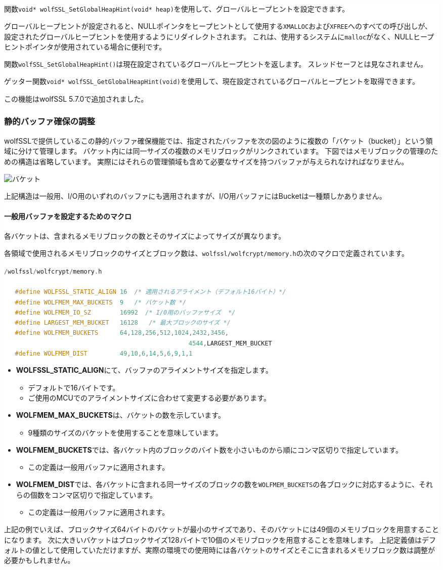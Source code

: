 関数`void* wolfSSL_SetGlobalHeapHint(void* heap)`を使用して、グローバルヒープヒントを設定できます。

グローバルヒープヒントが設定されると、NULLポインタをヒープヒントとして使用する`XMALLOC`および`XFREE`へのすべての呼び出しが、設定されたグローバルヒープヒントを使用するようにリダイレクトされます。
これは、使用するシステムに`malloc`がなく、NULLヒープヒントポインタが使用されている場合に便利です。

関数`wolfSSL_SetGlobalHeapHint()`は現在設定されているグローバルヒープヒントを返します。
スレッドセーフとは見なされません。

ゲッター関数`void* wolfSSL_GetGlobalHeapHint(void)`を使用して、現在設定されているグローバルヒープヒントを取得できます。

この機能はwolfSSL 5.7.0で追加されました。

### 静的バッファ確保の調整

wolfSSLで提供しているこの静的バッファ確保機能では、指定されたバッファを次の図のように複数の「バケット（bucket）」という領域に分けて管理します。
バケット内には同一サイズの複数のメモリブロックがリンクされています。
下図ではメモリブロックの管理のための構造は省略しています。
実際にはそれらの管理領域も含めて必要なサイズを持つバッファが与えられなければなりません。

![バケット](buckets.png)

上記構造は一般用、I/O用のいずれのバッファにも適用されますが、I/O用バッファにはBucketは一種類しかありません。

#### 一般用バッファを設定するためのマクロ

各バケットは、含まれるメモリブロックの数とそのサイズによってサイズが異なります。

各領域で使用されるメモリブロックのサイズとブロック数は、`wolfssl/wolfcrypt/memory.h`の次のマクロで定義されています。

```c
/wolfssl/wolfcrypt/memory.h

   #define WOLFSSL_STATIC_ALIGN 16  /* 適用されるアライメント（デフォルト16バイト）*/
   #define WOLFMEM_MAX_BUCKETS  9   /* バケット数 */
   #define WOLFMEM_IO_SZ        16992  /* I/0用のバッファサイズ  */
   #define LARGEST_MEM_BUCKET   16128   /* 最大ブロックのサイズ */   
   #define WOLFMEM_BUCKETS      64,128,256,512,1024,2432,3456,
                                                   4544,LARGEST_MEM_BUCKET
   #define WOLFMEM_DIST         49,10,6,14,5,6,9,1,1

```

- **WOLFSSL_STATIC_ALIGN**にて、バッファのアライメントサイズを指定します。
  - デフォルトで16バイトです。
  - ご使用のMCUでのアライメントサイズに合わせて変更する必要があります。

- **WOLFMEM_MAX_BUCKETS**は、バケットの数を示しています。
  - 9種類のサイズのバケットを使用することを意味しています。

- **WOLFMEM_BUCKETS**では、各バケット内のブロックのバイト数を小さいものから順にコンマ区切りで指定しています。
  - この定義は一般用バッファに適用されます。

- **WOLFMEM_DIST**では、各バケットに含まれる同一サイズのブロックの数を`WOLFMEM_BUCKETS`の各ブロックに対応するように、それらの個数をコンマ区切りで指定しています。
  - この定義は一般用バッファに適用されます。

上記の例でいえば、ブロックサイズ64バイトのバケットが最小のサイズであり、そのバケットには49個のメモリブロックを用意することになります。
次に大きいバケットはブロックサイズ128バイトで10個のメモリブロックを用意することを意味します。
上記定義値はデフォルトの値として使用していただけますが、実際の環境での使用時には各バケットのサイズとそこに含まれるメモリブロック数は調整が必要かもしれません。
